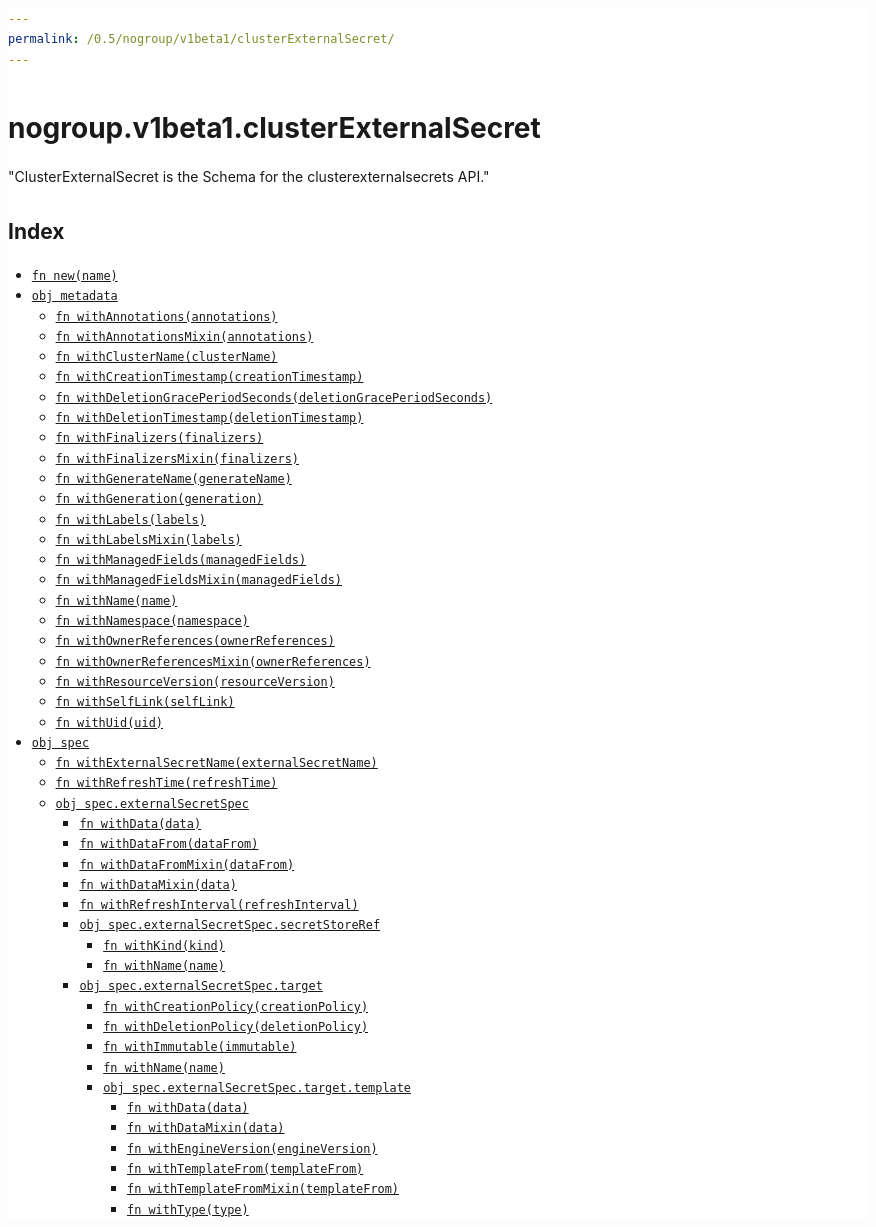 ```yaml
---
permalink: /0.5/nogroup/v1beta1/clusterExternalSecret/
---
```


# nogroup.v1beta1.clusterExternalSecret

"ClusterExternalSecret is the Schema for the clusterexternalsecrets API."

## Index

* [`fn new(name)`](#fn-new)
* [`obj metadata`](#obj-metadata)
  * [`fn withAnnotations(annotations)`](#fn-metadatawithannotations)
  * [`fn withAnnotationsMixin(annotations)`](#fn-metadatawithannotationsmixin)
  * [`fn withClusterName(clusterName)`](#fn-metadatawithclustername)
  * [`fn withCreationTimestamp(creationTimestamp)`](#fn-metadatawithcreationtimestamp)
  * [`fn withDeletionGracePeriodSeconds(deletionGracePeriodSeconds)`](#fn-metadatawithdeletiongraceperiodseconds)
  * [`fn withDeletionTimestamp(deletionTimestamp)`](#fn-metadatawithdeletiontimestamp)
  * [`fn withFinalizers(finalizers)`](#fn-metadatawithfinalizers)
  * [`fn withFinalizersMixin(finalizers)`](#fn-metadatawithfinalizersmixin)
  * [`fn withGenerateName(generateName)`](#fn-metadatawithgeneratename)
  * [`fn withGeneration(generation)`](#fn-metadatawithgeneration)
  * [`fn withLabels(labels)`](#fn-metadatawithlabels)
  * [`fn withLabelsMixin(labels)`](#fn-metadatawithlabelsmixin)
  * [`fn withManagedFields(managedFields)`](#fn-metadatawithmanagedfields)
  * [`fn withManagedFieldsMixin(managedFields)`](#fn-metadatawithmanagedfieldsmixin)
  * [`fn withName(name)`](#fn-metadatawithname)
  * [`fn withNamespace(namespace)`](#fn-metadatawithnamespace)
  * [`fn withOwnerReferences(ownerReferences)`](#fn-metadatawithownerreferences)
  * [`fn withOwnerReferencesMixin(ownerReferences)`](#fn-metadatawithownerreferencesmixin)
  * [`fn withResourceVersion(resourceVersion)`](#fn-metadatawithresourceversion)
  * [`fn withSelfLink(selfLink)`](#fn-metadatawithselflink)
  * [`fn withUid(uid)`](#fn-metadatawithuid)
* [`obj spec`](#obj-spec)
  * [`fn withExternalSecretName(externalSecretName)`](#fn-specwithexternalsecretname)
  * [`fn withRefreshTime(refreshTime)`](#fn-specwithrefreshtime)
  * [`obj spec.externalSecretSpec`](#obj-specexternalsecretspec)
    * [`fn withData(data)`](#fn-specexternalsecretspecwithdata)
    * [`fn withDataFrom(dataFrom)`](#fn-specexternalsecretspecwithdatafrom)
    * [`fn withDataFromMixin(dataFrom)`](#fn-specexternalsecretspecwithdatafrommixin)
    * [`fn withDataMixin(data)`](#fn-specexternalsecretspecwithdatamixin)
    * [`fn withRefreshInterval(refreshInterval)`](#fn-specexternalsecretspecwithrefreshinterval)
    * [`obj spec.externalSecretSpec.secretStoreRef`](#obj-specexternalsecretspecsecretstoreref)
      * [`fn withKind(kind)`](#fn-specexternalsecretspecsecretstorerefwithkind)
      * [`fn withName(name)`](#fn-specexternalsecretspecsecretstorerefwithname)
    * [`obj spec.externalSecretSpec.target`](#obj-specexternalsecretspectarget)
      * [`fn withCreationPolicy(creationPolicy)`](#fn-specexternalsecretspectargetwithcreationpolicy)
      * [`fn withDeletionPolicy(deletionPolicy)`](#fn-specexternalsecretspectargetwithdeletionpolicy)
      * [`fn withImmutable(immutable)`](#fn-specexternalsecretspectargetwithimmutable)
      * [`fn withName(name)`](#fn-specexternalsecretspectargetwithname)
      * [`obj spec.externalSecretSpec.target.template`](#obj-specexternalsecretspectargettemplate)
        * [`fn withData(data)`](#fn-specexternalsecretspectargettemplatewithdata)
        * [`fn withDataMixin(data)`](#fn-specexternalsecretspectargettemplatewithdatamixin)
        * [`fn withEngineVersion(engineVersion)`](#fn-specexternalsecretspectargettemplatewithengineversion)
        * [`fn withTemplateFrom(templateFrom)`](#fn-specexternalsecretspectargettemplatewithtemplatefrom)
        * [`fn withTemplateFromMixin(templateFrom)`](#fn-specexternalsecretspectargettemplatewithtemplatefrommixin)
        * [`fn withType(type)`](#fn-specexternalsecretspectargettemplatewithtype)